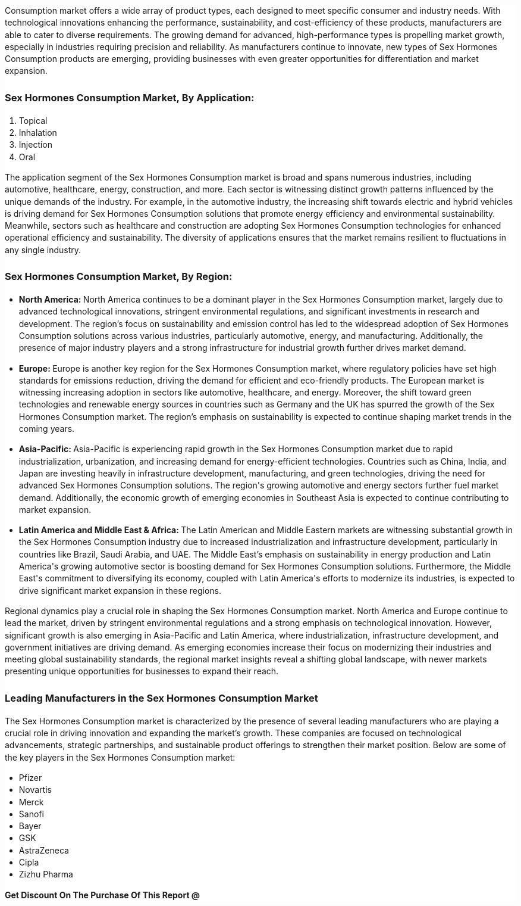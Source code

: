 Consumption market offers a wide array of product types, each designed to meet specific consumer and industry needs. With technological innovations enhancing the performance, sustainability, and cost-efficiency of these products, manufacturers are able to cater to diverse requirements. The growing demand for advanced, high-performance types is propelling market growth, especially in industries requiring precision and reliability. As manufacturers continue to innovate, new types of Sex Hormones Consumption products are emerging, providing businesses with even greater opportunities for differentiation and market expansion.</p><h3>Sex Hormones Consumption Market,&nbsp;By Application:</h3><ol><li>Topical<li> Inhalation<li> Injection<li> Oral</li></ol><p>The application segment of the Sex Hormones Consumption market is broad and spans numerous industries, including automotive, healthcare, energy, construction, and more. Each sector is witnessing distinct growth patterns influenced by the unique demands of the industry. For example, in the automotive industry, the increasing shift towards electric and hybrid vehicles is driving demand for Sex Hormones Consumption solutions that promote energy efficiency and environmental sustainability. Meanwhile, sectors such as healthcare and construction are adopting Sex Hormones Consumption technologies for enhanced operational efficiency and sustainability. The diversity of applications ensures that the market remains resilient to fluctuations in any single industry.</p><h3>Sex Hormones Consumption Market, By Region:</h3><ul><li><p><strong>North America:&nbsp;</strong>North America continues to be a dominant player in the Sex Hormones Consumption market, largely due to advanced technological innovations, stringent environmental regulations, and significant investments in research and development. The region&rsquo;s focus on sustainability and emission control has led to the widespread adoption of Sex Hormones Consumption solutions across various industries, particularly automotive, energy, and manufacturing. Additionally, the presence of major industry players and a strong infrastructure for industrial growth further drives market demand.</p></li><li><p><strong><strong>Europe:&nbsp;</strong></strong>Europe is another key region for the Sex Hormones Consumption market, where regulatory policies have set high standards for emissions reduction, driving the demand for efficient and eco-friendly products. The European market is witnessing increasing adoption in sectors like automotive, healthcare, and energy. Moreover, the shift toward green technologies and renewable energy sources in countries such as Germany and the UK has spurred the growth of the Sex Hormones Consumption market. The region&rsquo;s emphasis on sustainability is expected to continue shaping market trends in the coming years.</p></li><li><p><strong><strong>Asia-Pacific:&nbsp;</strong></strong>Asia-Pacific is experiencing rapid growth in the Sex Hormones Consumption market due to rapid industrialization, urbanization, and increasing demand for energy-efficient technologies. Countries such as China, India, and Japan are investing heavily in infrastructure development, manufacturing, and green technologies, driving the need for advanced Sex Hormones Consumption solutions. The region's growing automotive and energy sectors further fuel market demand. Additionally, the economic growth of emerging economies in Southeast Asia is expected to continue contributing to market expansion.</p></li><li><p><strong><strong>Latin America and Middle East &amp; Africa:&nbsp;</strong></strong>The Latin American and Middle Eastern markets are witnessing substantial growth in the Sex Hormones Consumption industry due to increased industrialization and infrastructure development, particularly in countries like Brazil, Saudi Arabia, and UAE. The Middle East&rsquo;s emphasis on sustainability in energy production and Latin America's growing automotive sector is boosting demand for Sex Hormones Consumption solutions. Furthermore, the Middle East's commitment to diversifying its economy, coupled with Latin America's efforts to modernize its industries, is expected to drive significant market expansion in these regions.</p></li></ul><p>Regional dynamics play a crucial role in shaping the Sex Hormones Consumption market. North America and Europe continue to lead the market, driven by stringent environmental regulations and a strong emphasis on technological innovation. However, significant growth is also emerging in Asia-Pacific and Latin America, where industrialization, infrastructure development, and government initiatives are driving demand. As emerging economies increase their focus on modernizing their industries and meeting global sustainability standards, the regional market insights reveal a shifting global landscape, with newer markets presenting unique opportunities for businesses to expand their reach.</p><h3><strong>Leading Manufacturers in the Sex Hormones Consumption Market</strong></h3><p>The Sex Hormones Consumption market is characterized by the presence of several leading manufacturers who are playing a crucial role in driving innovation and expanding the market&rsquo;s growth. These companies are focused on technological advancements, strategic partnerships, and sustainable product offerings to strengthen their market position. Below are some of the key players in the Sex Hormones Consumption market:</p></div><div class="article-main__content" data-test-id="publishing-text-block"><ul><li><span class="">Pfizer<li> Novartis<li> Merck<li> Sanofi<li> Bayer<li> GSK<li> AstraZeneca<li> Cipla<li> Zizhu Pharma</span></li></ul></div><div class="article-main__content" data-test-id="publishing-text-block"><p><span class="font-[700]"><strong>Get Discount On The Purchase Of This Report @</strong>